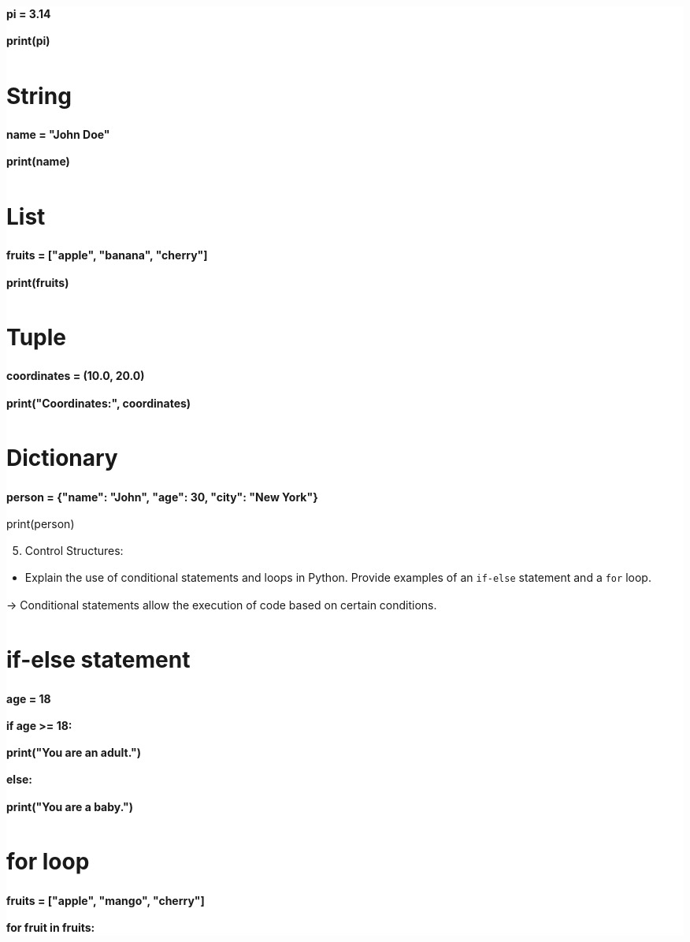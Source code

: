 **pi = 3.14**

**print(pi)**

# String

**name = "John Doe"**

**print(name)**

# List

**fruits = ["apple", "banana", "cherry"]**

**print(fruits)**

# Tuple

**coordinates = (10.0, 20.0)**

**print("Coordinates:", coordinates)**

# Dictionary

**person = {"name": "John", "age": 30, "city": "New York"}**

print(person)

5. Control Structures:

- Explain the use of conditional statements and loops in Python. Provide examples of an `if-else` statement and a `for` loop.

-> Conditional statements allow the execution of code based on certain conditions.

# if-else statement

**age = 18**

**if age >= 18:**

 **print("You are an adult.")**

**else:**

 **print("You are a baby.")**

# for loop

**fruits = ["apple", "mango", "cherry"]**

**for fruit in fruits:**

